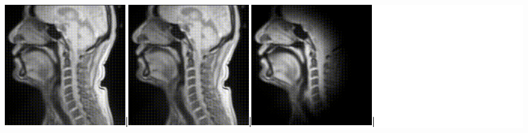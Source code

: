 <img src='./results/BLSTM/01/124_raw.gif' width='200'>|<img src='./results/BLSTM/01/124_norm.gif' width='200'>|<img src='./results/BLSTM/01/124_fil.gif' width='200'>|